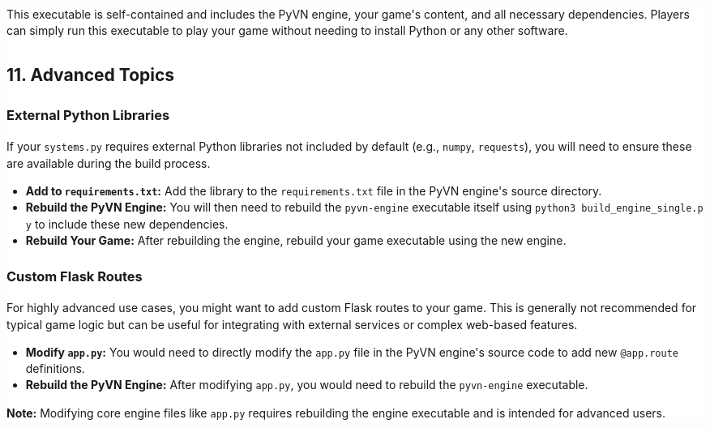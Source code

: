 This executable is self-contained and includes the PyVN engine, your game's content, and all necessary dependencies. Players can simply run this executable to play your game without needing to install Python or any other software.

## 11. Advanced Topics

### External Python Libraries

If your `systems.py` requires external Python libraries not included by default (e.g., `numpy`, `requests`), you will need to ensure these are available during the build process.

*   **Add to `requirements.txt`:** Add the library to the `requirements.txt` file in the PyVN engine's source directory.
*   **Rebuild the PyVN Engine:** You will then need to rebuild the `pyvn-engine` executable itself using `python3 build_engine_single.py` to include these new dependencies.
*   **Rebuild Your Game:** After rebuilding the engine, rebuild your game executable using the new engine.

### Custom Flask Routes

For highly advanced use cases, you might want to add custom Flask routes to your game. This is generally not recommended for typical game logic but can be useful for integrating with external services or complex web-based features.

*   **Modify `app.py`:** You would need to directly modify the `app.py` file in the PyVN engine's source code to add new `@app.route` definitions.
*   **Rebuild the PyVN Engine:** After modifying `app.py`, you would need to rebuild the `pyvn-engine` executable.

**Note:** Modifying core engine files like `app.py` requires rebuilding the engine executable and is intended for advanced users.



